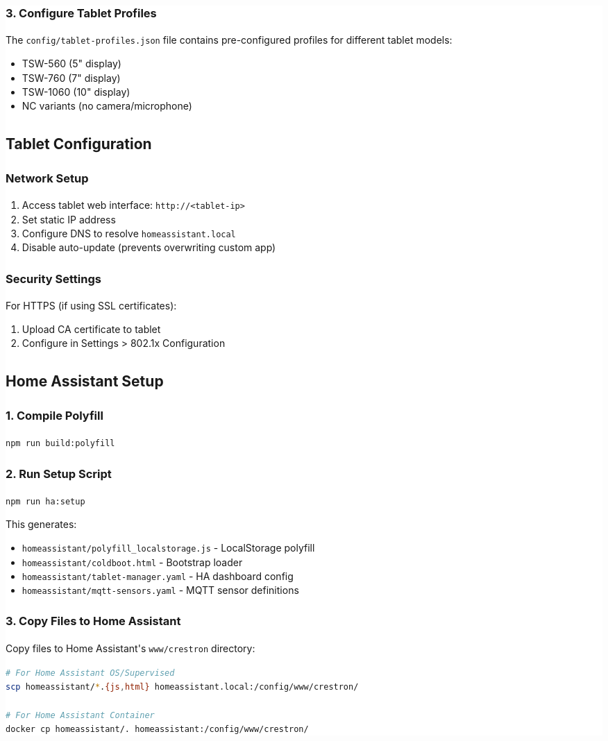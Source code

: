 ### 3. Configure Tablet Profiles

The `config/tablet-profiles.json` file contains pre-configured profiles for different tablet models:
- TSW-560 (5" display)
- TSW-760 (7" display)
- TSW-1060 (10" display)
- NC variants (no camera/microphone)

## Tablet Configuration

### Network Setup

1. Access tablet web interface: `http://<tablet-ip>`
2. Set static IP address
3. Configure DNS to resolve `homeassistant.local`
4. Disable auto-update (prevents overwriting custom app)

### Security Settings

For HTTPS (if using SSL certificates):
1. Upload CA certificate to tablet
2. Configure in Settings > 802.1x Configuration

## Home Assistant Setup

### 1. Compile Polyfill

```bash
npm run build:polyfill
```

### 2. Run Setup Script

```bash
npm run ha:setup
```

This generates:
- `homeassistant/polyfill_localstorage.js` - LocalStorage polyfill
- `homeassistant/coldboot.html` - Bootstrap loader
- `homeassistant/tablet-manager.yaml` - HA dashboard config
- `homeassistant/mqtt-sensors.yaml` - MQTT sensor definitions

### 3. Copy Files to Home Assistant

Copy files to Home Assistant's `www/crestron` directory:

```bash
# For Home Assistant OS/Supervised
scp homeassistant/*.{js,html} homeassistant.local:/config/www/crestron/

# For Home Assistant Container
docker cp homeassistant/. homeassistant:/config/www/crestron/
```
